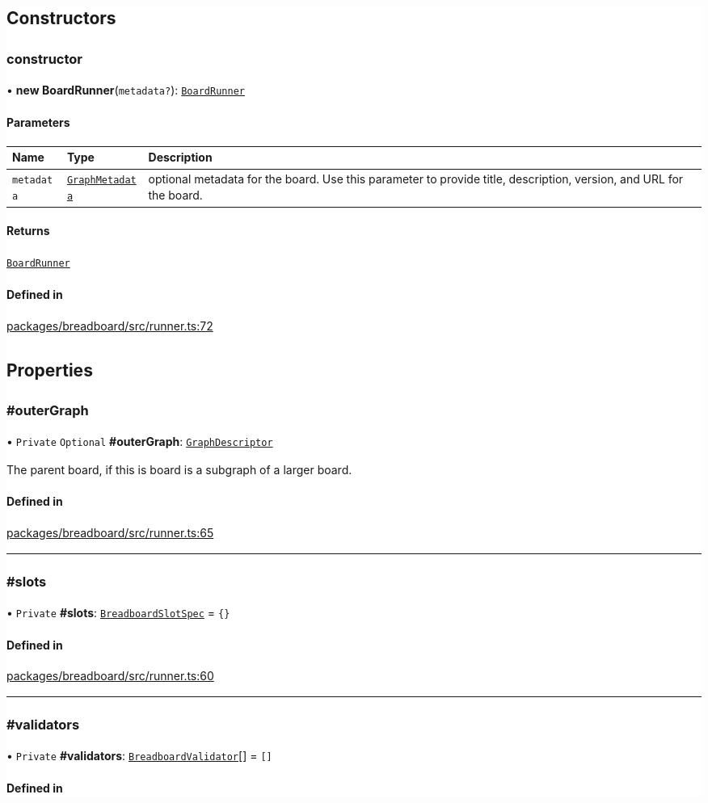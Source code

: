 ## Constructors

### constructor

• **new BoardRunner**(`metadata?`): [`BoardRunner`](BoardRunner.md)

#### Parameters

| Name | Type | Description |
| :------ | :------ | :------ |
| `metadata` | [`GraphMetadata`](../modules.md#graphmetadata) | optional metadata for the board. Use this parameter to provide title, description, version, and URL for the board. |

#### Returns

[`BoardRunner`](BoardRunner.md)

#### Defined in

[packages/breadboard/src/runner.ts:72](https://github.com/breadboard-ai/breadboard/blob/254400c2/packages/breadboard/src/runner.ts#L72)

## Properties

### #outerGraph

• `Private` `Optional` **#outerGraph**: [`GraphDescriptor`](../modules.md#graphdescriptor)

The parent board, if this is board is a subgraph of a larger board.

#### Defined in

[packages/breadboard/src/runner.ts:65](https://github.com/breadboard-ai/breadboard/blob/254400c2/packages/breadboard/src/runner.ts#L65)

___

### #slots

• `Private` **#slots**: [`BreadboardSlotSpec`](../modules.md#breadboardslotspec) = `{}`

#### Defined in

[packages/breadboard/src/runner.ts:60](https://github.com/breadboard-ai/breadboard/blob/254400c2/packages/breadboard/src/runner.ts#L60)

___

### #validators

• `Private` **#validators**: [`BreadboardValidator`](../interfaces/BreadboardValidator.md)[] = `[]`

#### Defined in
